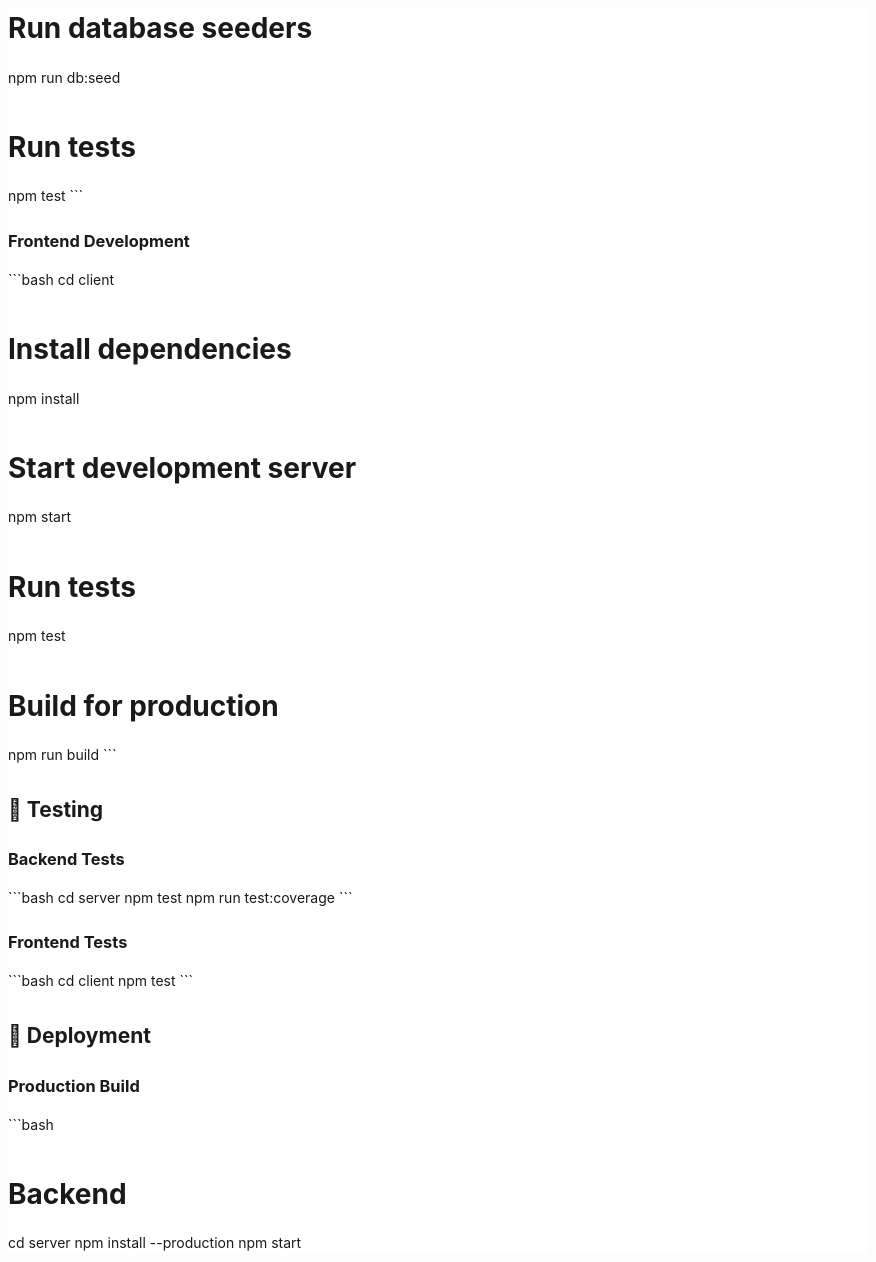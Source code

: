 # Run database seeders
npm run db:seed

# Run tests
npm test
\`\`\`

### Frontend Development
\`\`\`bash
cd client

# Install dependencies
npm install

# Start development server
npm start

# Run tests
npm test

# Build for production
npm run build
\`\`\`

## 🧪 Testing

### Backend Tests
\`\`\`bash
cd server
npm test
npm run test:coverage
\`\`\`

### Frontend Tests
\`\`\`bash
cd client
npm test
\`\`\`

## 🚀 Deployment

### Production Build
\`\`\`bash
# Backend
cd server
npm install --production
npm start
